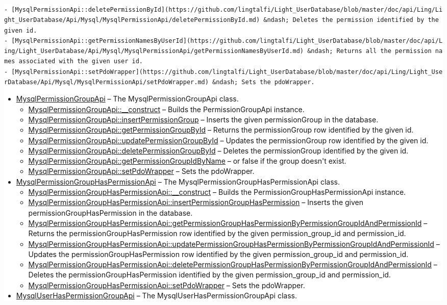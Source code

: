     - [MysqlPermissionApi::deletePermissionById](https://github.com/lingtalfi/Light_UserDatabase/blob/master/doc/api/Ling/Light_UserDatabase/Api/Mysql/MysqlPermissionApi/deletePermissionById.md) &ndash; Deletes the permission identified by the given id.
    - [MysqlPermissionApi::getPermissionNamesByUserId](https://github.com/lingtalfi/Light_UserDatabase/blob/master/doc/api/Ling/Light_UserDatabase/Api/Mysql/MysqlPermissionApi/getPermissionNamesByUserId.md) &ndash; Returns all the permission names associated with the given user id.
    - [MysqlPermissionApi::setPdoWrapper](https://github.com/lingtalfi/Light_UserDatabase/blob/master/doc/api/Ling/Light_UserDatabase/Api/Mysql/MysqlPermissionApi/setPdoWrapper.md) &ndash; Sets the pdoWrapper.
- [MysqlPermissionGroupApi](https://github.com/lingtalfi/Light_UserDatabase/blob/master/doc/api/Ling/Light_UserDatabase/Api/Mysql/MysqlPermissionGroupApi.md) &ndash; The MysqlPermissionGroupApi class.
    - [MysqlPermissionGroupApi::__construct](https://github.com/lingtalfi/Light_UserDatabase/blob/master/doc/api/Ling/Light_UserDatabase/Api/Mysql/MysqlPermissionGroupApi/__construct.md) &ndash; Builds the PermissionGroupApi instance.
    - [MysqlPermissionGroupApi::insertPermissionGroup](https://github.com/lingtalfi/Light_UserDatabase/blob/master/doc/api/Ling/Light_UserDatabase/Api/Mysql/MysqlPermissionGroupApi/insertPermissionGroup.md) &ndash; Inserts the given permissionGroup in the database.
    - [MysqlPermissionGroupApi::getPermissionGroupById](https://github.com/lingtalfi/Light_UserDatabase/blob/master/doc/api/Ling/Light_UserDatabase/Api/Mysql/MysqlPermissionGroupApi/getPermissionGroupById.md) &ndash; Returns the permissionGroup row identified by the given id.
    - [MysqlPermissionGroupApi::updatePermissionGroupById](https://github.com/lingtalfi/Light_UserDatabase/blob/master/doc/api/Ling/Light_UserDatabase/Api/Mysql/MysqlPermissionGroupApi/updatePermissionGroupById.md) &ndash; Updates the permissionGroup row identified by the given id.
    - [MysqlPermissionGroupApi::deletePermissionGroupById](https://github.com/lingtalfi/Light_UserDatabase/blob/master/doc/api/Ling/Light_UserDatabase/Api/Mysql/MysqlPermissionGroupApi/deletePermissionGroupById.md) &ndash; Deletes the permissionGroup identified by the given id.
    - [MysqlPermissionGroupApi::getPermissionGroupIdByName](https://github.com/lingtalfi/Light_UserDatabase/blob/master/doc/api/Ling/Light_UserDatabase/Api/Mysql/MysqlPermissionGroupApi/getPermissionGroupIdByName.md) &ndash; or false if the group doesn't exist.
    - [MysqlPermissionGroupApi::setPdoWrapper](https://github.com/lingtalfi/Light_UserDatabase/blob/master/doc/api/Ling/Light_UserDatabase/Api/Mysql/MysqlPermissionGroupApi/setPdoWrapper.md) &ndash; Sets the pdoWrapper.
- [MysqlPermissionGroupHasPermissionApi](https://github.com/lingtalfi/Light_UserDatabase/blob/master/doc/api/Ling/Light_UserDatabase/Api/Mysql/MysqlPermissionGroupHasPermissionApi.md) &ndash; The MysqlPermissionGroupHasPermissionApi class.
    - [MysqlPermissionGroupHasPermissionApi::__construct](https://github.com/lingtalfi/Light_UserDatabase/blob/master/doc/api/Ling/Light_UserDatabase/Api/Mysql/MysqlPermissionGroupHasPermissionApi/__construct.md) &ndash; Builds the PermissionGroupHasPermissionApi instance.
    - [MysqlPermissionGroupHasPermissionApi::insertPermissionGroupHasPermission](https://github.com/lingtalfi/Light_UserDatabase/blob/master/doc/api/Ling/Light_UserDatabase/Api/Mysql/MysqlPermissionGroupHasPermissionApi/insertPermissionGroupHasPermission.md) &ndash; Inserts the given permissionGroupHasPermission in the database.
    - [MysqlPermissionGroupHasPermissionApi::getPermissionGroupHasPermissionByPermissionGroupIdAndPermissionId](https://github.com/lingtalfi/Light_UserDatabase/blob/master/doc/api/Ling/Light_UserDatabase/Api/Mysql/MysqlPermissionGroupHasPermissionApi/getPermissionGroupHasPermissionByPermissionGroupIdAndPermissionId.md) &ndash; Returns the permissionGroupHasPermission row identified by the given permission_group_id and permission_id.
    - [MysqlPermissionGroupHasPermissionApi::updatePermissionGroupHasPermissionByPermissionGroupIdAndPermissionId](https://github.com/lingtalfi/Light_UserDatabase/blob/master/doc/api/Ling/Light_UserDatabase/Api/Mysql/MysqlPermissionGroupHasPermissionApi/updatePermissionGroupHasPermissionByPermissionGroupIdAndPermissionId.md) &ndash; Updates the permissionGroupHasPermission row identified by the given permission_group_id and permission_id.
    - [MysqlPermissionGroupHasPermissionApi::deletePermissionGroupHasPermissionByPermissionGroupIdAndPermissionId](https://github.com/lingtalfi/Light_UserDatabase/blob/master/doc/api/Ling/Light_UserDatabase/Api/Mysql/MysqlPermissionGroupHasPermissionApi/deletePermissionGroupHasPermissionByPermissionGroupIdAndPermissionId.md) &ndash; Deletes the permissionGroupHasPermission identified by the given permission_group_id and permission_id.
    - [MysqlPermissionGroupHasPermissionApi::setPdoWrapper](https://github.com/lingtalfi/Light_UserDatabase/blob/master/doc/api/Ling/Light_UserDatabase/Api/Mysql/MysqlPermissionGroupHasPermissionApi/setPdoWrapper.md) &ndash; Sets the pdoWrapper.
- [MysqlUserHasPermissionGroupApi](https://github.com/lingtalfi/Light_UserDatabase/blob/master/doc/api/Ling/Light_UserDatabase/Api/Mysql/MysqlUserHasPermissionGroupApi.md) &ndash; The MysqlUserHasPermissionGroupApi class.